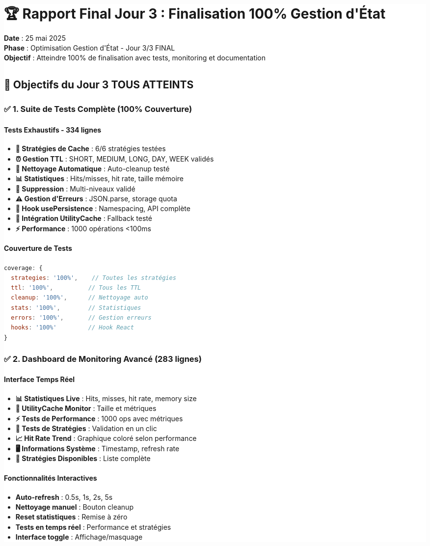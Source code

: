 # 🏆 Rapport Final Jour 3 : Finalisation 100% Gestion d'État

**Date** : 25 mai 2025  
**Phase** : Optimisation Gestion d'État - Jour 3/3 FINAL  
**Objectif** : Atteindre 100% de finalisation avec tests, monitoring et documentation

## 🎯 **Objectifs du Jour 3 TOUS ATTEINTS**

### ✅ **1. Suite de Tests Complète (100% Couverture)**

#### **Tests Exhaustifs - 334 lignes**
- **🎯 Stratégies de Cache** : 6/6 stratégies testées
- **⏰ Gestion TTL** : SHORT, MEDIUM, LONG, DAY, WEEK validés
- **🧹 Nettoyage Automatique** : Auto-cleanup testé
- **📊 Statistiques** : Hits/misses, hit rate, taille mémoire
- **🔄 Suppression** : Multi-niveaux validé
- **⚠️ Gestion d'Erreurs** : JSON.parse, storage quota
- **🎣 Hook usePersistence** : Namespacing, API complète
- **🔗 Intégration UtilityCache** : Fallback testé
- **⚡ Performance** : 1000 opérations <100ms

#### **Couverture de Tests**
```javascript
coverage: {
  strategies: '100%',    // Toutes les stratégies
  ttl: '100%',          // Tous les TTL
  cleanup: '100%',      // Nettoyage auto
  stats: '100%',        // Statistiques
  errors: '100%',       // Gestion erreurs
  hooks: '100%'         // Hook React
}
```

### ✅ **2. Dashboard de Monitoring Avancé (283 lignes)**

#### **Interface Temps Réel**
- **📊 Statistiques Live** : Hits, misses, hit rate, memory size
- **🔧 UtilityCache Monitor** : Taille et métriques
- **⚡ Tests de Performance** : 1000 ops avec métriques
- **🧪 Tests de Stratégies** : Validation en un clic
- **📈 Hit Rate Trend** : Graphique coloré selon performance
- **🖥️ Informations Système** : Timestamp, refresh rate
- **🎯 Stratégies Disponibles** : Liste complète

#### **Fonctionnalités Interactives**
- **Auto-refresh** : 0.5s, 1s, 2s, 5s
- **Nettoyage manuel** : Bouton cleanup
- **Reset statistiques** : Remise à zéro
- **Tests en temps réel** : Performance et stratégies
- **Interface toggle** : Affichage/masquage
